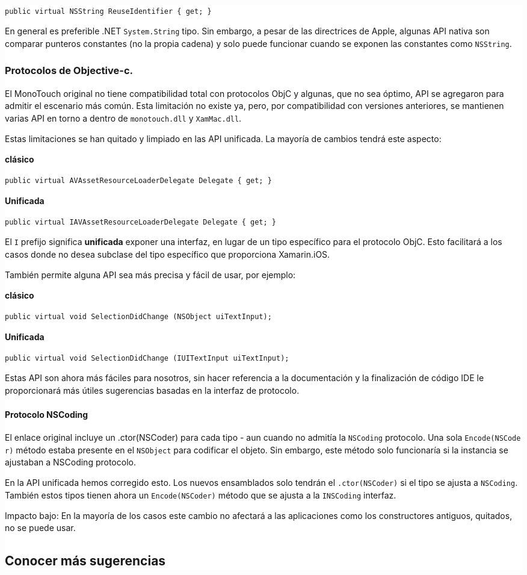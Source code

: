     public virtual NSString ReuseIdentifier { get; }

En general es preferible .NET `System.String` tipo. Sin embargo, a pesar de las directrices de Apple, algunas API nativa son comparar punteros constantes (no la propia cadena) y solo puede funcionar cuando se exponen las constantes como `NSString`.

 <a name="protocols" />

### <a name="objective-c-protocols"></a>Protocolos de Objective-c.

El MonoTouch original no tiene compatibilidad total con protocolos ObjC y algunas, que no sea óptimo, API se agregaron para admitir el escenario más común. Esta limitación no existe ya, pero, por compatibilidad con versiones anteriores, se mantienen varias API en torno a dentro de `monotouch.dll` y `XamMac.dll`.

Estas limitaciones se han quitado y limpiado en las API unificada. La mayoría de cambios tendrá este aspecto:

**clásico**

    public virtual AVAssetResourceLoaderDelegate Delegate { get; }

**Unificada**

    public virtual IAVAssetResourceLoaderDelegate Delegate { get; }

El `I` prefijo significa **unificada** exponer una interfaz, en lugar de un tipo específico para el protocolo ObjC. Esto facilitará a los casos donde no desea subclase del tipo específico que proporciona Xamarin.iOS.

También permite alguna API sea más precisa y fácil de usar, por ejemplo:

**clásico**

    public virtual void SelectionDidChange (NSObject uiTextInput);

**Unificada**

    public virtual void SelectionDidChange (IUITextInput uiTextInput);

Estas API son ahora más fáciles para nosotros, sin hacer referencia a la documentación y la finalización de código IDE le proporcionará más útiles sugerencias basadas en la interfaz de protocolo.

#### <a name="nscoding-protocol"></a>Protocolo NSCoding

El enlace original incluye un .ctor(NSCoder) para cada tipo - aun cuando no admitía la `NSCoding` protocolo.  Una sola `Encode(NSCoder)` método estaba presente en el `NSObject` para codificar el objeto.
Sin embargo, este método solo funcionaría si la instancia se ajustaban a NSCoding protocolo.

En la API unificada hemos corregido esto.  Los nuevos ensamblados solo tendrán el `.ctor(NSCoder)` si el tipo se ajusta a `NSCoding`. También estos tipos tienen ahora un `Encode(NSCoder)` método que se ajusta a la `INSCoding` interfaz.

Impacto bajo: En la mayoría de los casos este cambio no afectará a las aplicaciones como los constructores antiguos, quitados, no se puede usar.

## <a name="further-tips"></a>Conocer más sugerencias
